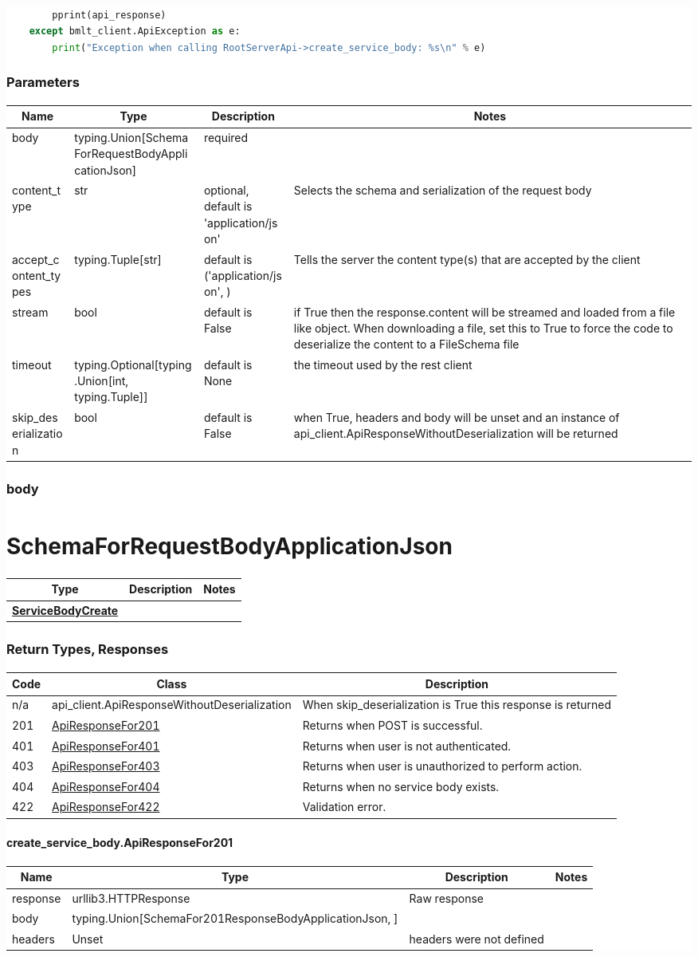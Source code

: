 ```python
        pprint(api_response)
    except bmlt_client.ApiException as e:
        print("Exception when calling RootServerApi->create_service_body: %s\n" % e)
```
### Parameters

Name | Type | Description  | Notes
------------- | ------------- | ------------- | -------------
body | typing.Union[SchemaForRequestBodyApplicationJson] | required |
content_type | str | optional, default is 'application/json' | Selects the schema and serialization of the request body
accept_content_types | typing.Tuple[str] | default is ('application/json', ) | Tells the server the content type(s) that are accepted by the client
stream | bool | default is False | if True then the response.content will be streamed and loaded from a file like object. When downloading a file, set this to True to force the code to deserialize the content to a FileSchema file
timeout | typing.Optional[typing.Union[int, typing.Tuple]] | default is None | the timeout used by the rest client
skip_deserialization | bool | default is False | when True, headers and body will be unset and an instance of api_client.ApiResponseWithoutDeserialization will be returned

### body

# SchemaForRequestBodyApplicationJson
Type | Description  | Notes
------------- | ------------- | -------------
[**ServiceBodyCreate**](../../models/ServiceBodyCreate.md) |  | 


### Return Types, Responses

Code | Class | Description
------------- | ------------- | -------------
n/a | api_client.ApiResponseWithoutDeserialization | When skip_deserialization is True this response is returned
201 | [ApiResponseFor201](#create_service_body.ApiResponseFor201) | Returns when POST is successful.
401 | [ApiResponseFor401](#create_service_body.ApiResponseFor401) | Returns when user is not authenticated.
403 | [ApiResponseFor403](#create_service_body.ApiResponseFor403) | Returns when user is unauthorized to perform action.
404 | [ApiResponseFor404](#create_service_body.ApiResponseFor404) | Returns when no service body exists.
422 | [ApiResponseFor422](#create_service_body.ApiResponseFor422) | Validation error.

#### create_service_body.ApiResponseFor201
Name | Type | Description  | Notes
------------- | ------------- | ------------- | -------------
response | urllib3.HTTPResponse | Raw response |
body | typing.Union[SchemaFor201ResponseBodyApplicationJson, ] |  |
headers | Unset | headers were not defined |
